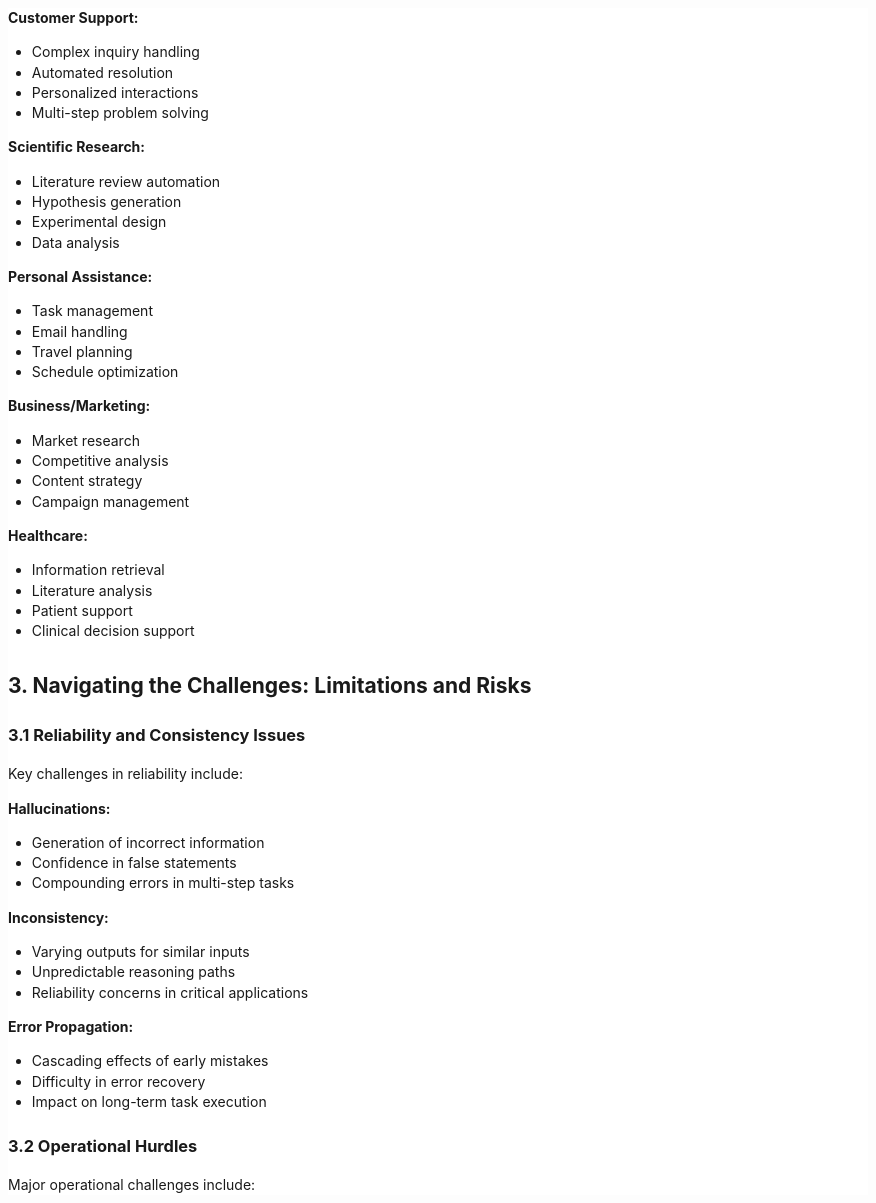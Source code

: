 **Customer Support:**
- Complex inquiry handling
- Automated resolution
- Personalized interactions
- Multi-step problem solving

**Scientific Research:**
- Literature review automation
- Hypothesis generation
- Experimental design
- Data analysis

**Personal Assistance:**
- Task management
- Email handling
- Travel planning
- Schedule optimization

**Business/Marketing:**
- Market research
- Competitive analysis
- Content strategy
- Campaign management

**Healthcare:**
- Information retrieval
- Literature analysis
- Patient support
- Clinical decision support

## 3. Navigating the Challenges: Limitations and Risks

### 3.1 Reliability and Consistency Issues

Key challenges in reliability include:

**Hallucinations:**
- Generation of incorrect information
- Confidence in false statements
- Compounding errors in multi-step tasks

**Inconsistency:**
- Varying outputs for similar inputs
- Unpredictable reasoning paths
- Reliability concerns in critical applications

**Error Propagation:**
- Cascading effects of early mistakes
- Difficulty in error recovery
- Impact on long-term task execution

### 3.2 Operational Hurdles

Major operational challenges include:
